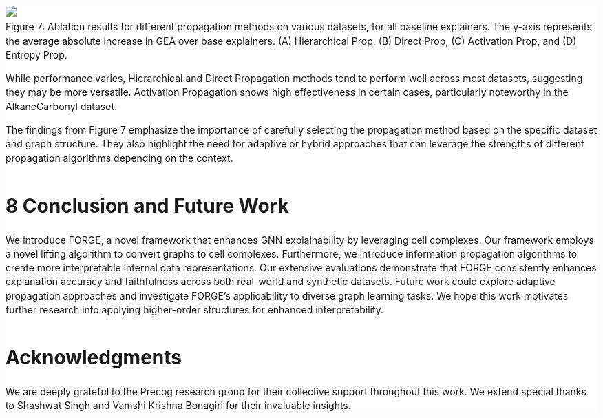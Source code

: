 ![](images/463d1d40e6e9ee82616c54499bd2e7f862f7120ee8c9b16933fc23d99109a3b0.jpg)  
Figure 7: Ablation results for different propagation methods on various datasets, for all baseline explainers. The y-axis represents the average absolute increase in GEA over base explainers. (A) Hierarchical Prop, (B) Direct Prop, (C) Activation Prop, and (D) Entropy Prop.

While performance varies, Hierarchical and Direct Propagation methods tend to perform well across most datasets, suggesting they may be more versatile. Activation Propagation shows high effectiveness in certain cases, particularly noteworthy in the AlkaneCarbonyl dataset.

The findings from Figure 7 emphasize the importance of carefully selecting the propagation method based on the specific dataset and graph structure. They also highlight the need for adaptive or hybrid approaches that can leverage the strengths of different propagation algorithms depending on the context.

# 8 Conclusion and Future Work

We introduce FORGE, a novel framework that enhances GNN explainability by leveraging cell complexes. Our framework employs a novel lifting algorithm to convert graphs to cell complexes. Furthermore, we introduce information propagation algorithms to create more interpretable internal data representations. Our extensive evaluations demonstrate that FORGE consistently enhances explanation accuracy and faithfulness across both real-world and synthetic datasets. Future work could explore adaptive propagation approaches and investigate FORGE’s applicability to diverse graph learning tasks. We hope this work motivates further research into applying higher-order structures for enhanced interpretability.

# Acknowledgments

We are deeply grateful to the Precog research group for their collective support throughout this work. We extend special thanks to Shashwat Singh and Vamshi Krishna Bonagiri for their invaluable insights.